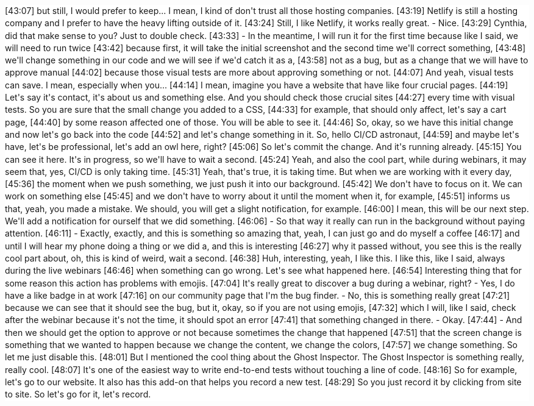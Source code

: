 [43:07] but still, I would prefer to keep... I mean, I kind of don't trust all those hosting companies.
[43:19] Netlify is still a hosting company and I prefer to have the heavy lifting outside of it.
[43:24] Still, I like Netlify, it works really great. - Nice.
[43:29] Cynthia, did that make sense to you? Just to double check.
[43:33] - In the meantime, I will run it for the first time because like I said, we will need to run twice
[43:42] because first, it will take the initial screenshot and the second time we'll correct something,
[43:48] we'll change something in our code and we will see if we'd catch it as a,
[43:58] not as a bug, but as a change that we will have to approve manual
[44:02] because those visual tests are more about approving something or not.
[44:07] And yeah, visual tests can save. I mean, especially when you...
[44:14] I mean, imagine you have a website that have like four crucial pages.
[44:19] Let's say it's contact, it's about us and something else. And you should check those crucial sites
[44:27] every time with visual tests. So you are sure that the small change you added to a CSS,
[44:33] for example, that should only affect, let's say a cart page,
[44:40] by some reason affected one of those. You will be able to see it.
[44:46] So, okay, so we have this initial change and now let's go back into the code
[44:52] and let's change something in it. So, hello CI/CD astronaut,
[44:59] and maybe let's have, let's be professional, let's add an owl here, right?
[45:06] So let's commit the change. And it's running already.
[45:15] You can see it here. It's in progress, so we'll have to wait a second.
[45:24] Yeah, and also the cool part, while during webinars, it may seem that, yes, CI/CD is only taking time.
[45:31] Yeah, that's true, it is taking time. But when we are working with it every day,
[45:36] the moment when we push something, we just push it into our background.
[45:42] We don't have to focus on it. We can work on something else
[45:45] and we don't have to worry about it until the moment when it, for example,
[45:51] informs us that, yeah, you made a mistake. We should, you will get a slight notification, for example.
[46:00] I mean, this will be our next step. We'll add a notification for ourself that we did something.
[46:06] - So that way it really can run in the background without paying attention.
[46:11] - Exactly, exactly, and this is something so amazing that, yeah, I can just go and do myself a coffee
[46:17] and until I will hear my phone doing a thing or we did a, and this is interesting
[46:27] why it passed without, you see this is the really cool part about, oh, this is kind of weird, wait a second.
[46:38] Huh, interesting, yeah, I like this. I like this, like I said, always during the live webinars
[46:46] when something can go wrong. Let's see what happened here.
[46:54] Interesting thing that for some reason this action has problems with emojis.
[47:04] It's really great to discover a bug during a webinar, right? - Yes, I do have a like badge in at work
[47:16] on our community page that I'm the bug finder. - No, this is something really great
[47:21] because we can see that it should see the bug, but it, okay, so if you are not using emojis,
[47:32] which I will, like I said, check after the webinar because it's not the time, it should spot an error
[47:41] that something changed in there. - Okay.
[47:44] - And then we should get the option to approve or not because sometimes the change that happened
[47:51] that the screen change is something that we wanted to happen because we change the content, we change the colors,
[47:57] we change something. So let me just disable this.
[48:01] But I mentioned the cool thing about the Ghost Inspector. The Ghost Inspector is something really, really cool.
[48:07] It's one of the easiest way to write end-to-end tests without touching a line of code.
[48:16] So for example, let's go to our website. It also has this add-on that helps you record a new test.
[48:29] So you just record it by clicking from site to site. So let's go for it, let's record.